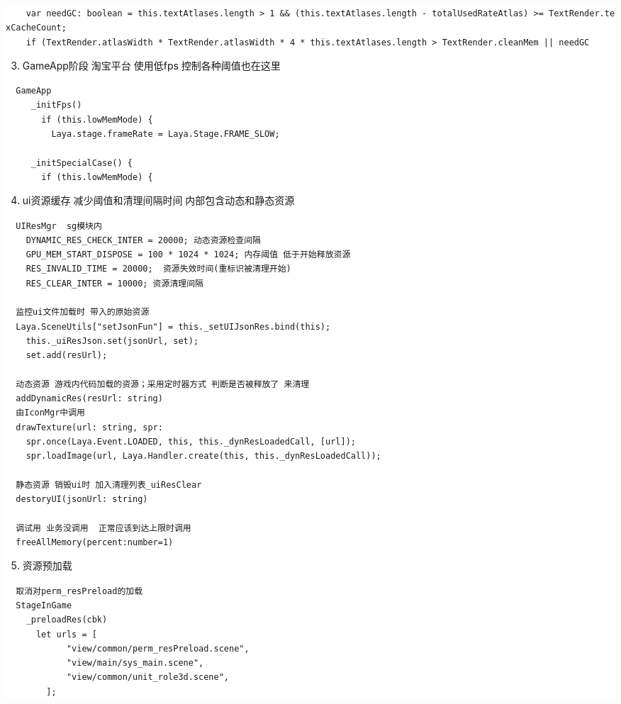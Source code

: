 ```
    var needGC: boolean = this.textAtlases.length > 1 && (this.textAtlases.length - totalUsedRateAtlas) >= TextRender.texCacheCount;
    if (TextRender.atlasWidth * TextRender.atlasWidth * 4 * this.textAtlases.length > TextRender.cleanMem || needGC
```

3. GameApp阶段 淘宝平台 使用低fps  控制各种阈值也在这里
```
  GameApp
     _initFps()
       if (this.lowMemMode) {
         Laya.stage.frameRate = Laya.Stage.FRAME_SLOW;

     _initSpecialCase() {
       if (this.lowMemMode) {
```

4. ui资源缓存 减少阈值和清理间隔时间 内部包含动态和静态资源
```
  UIResMgr  sg模块内
    DYNAMIC_RES_CHECK_INTER = 20000; 动态资源检查间隔
    GPU_MEM_START_DISPOSE = 100 * 1024 * 1024; 内存阈值 低于开始释放资源
    RES_INVALID_TIME = 20000;  资源失效时间(重标识被清理开始)
    RES_CLEAR_INTER = 10000; 资源清理间隔

  监控ui文件加载时 带入的原始资源
  Laya.SceneUtils["setJsonFun"] = this._setUIJsonRes.bind(this);
    this._uiResJson.set(jsonUrl, set);
    set.add(resUrl);

  动态资源 游戏内代码加载的资源；采用定时器方式 判断是否被释放了 来清理
  addDynamicRes(resUrl: string)
  由IconMgr中调用
  drawTexture(url: string, spr:
    spr.once(Laya.Event.LOADED, this, this._dynResLoadedCall, [url]);
    spr.loadImage(url, Laya.Handler.create(this, this._dynResLoadedCall));

  静态资源 销毁ui时 加入清理列表_uiResClear
  destoryUI(jsonUrl: string) 

  调试用 业务没调用  正常应该到达上限时调用
  freeAllMemory(percent:number=1)
```

5. 资源预加载
```
  取消对perm_resPreload的加载
  StageInGame
    _preloadRes(cbk)
      let urls = [
            "view/common/perm_resPreload.scene",
            "view/main/sys_main.scene",
            "view/common/unit_role3d.scene",
        ];
```

